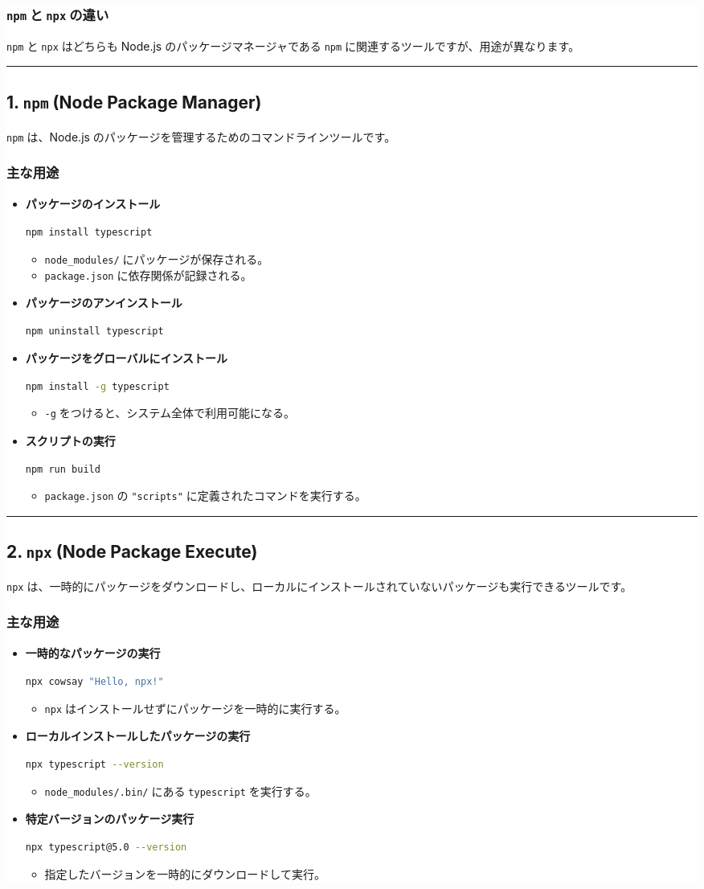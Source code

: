 ### **`npm` と `npx` の違い**
`npm` と `npx` はどちらも Node.js のパッケージマネージャである `npm` に関連するツールですが、用途が異なります。

---

## **1. `npm` (Node Package Manager)**
`npm` は、Node.js のパッケージを管理するためのコマンドラインツールです。

### **主な用途**
- **パッケージのインストール**
  ```sh
  npm install typescript
  ```
  - `node_modules/` にパッケージが保存される。
  - `package.json` に依存関係が記録される。

- **パッケージのアンインストール**
  ```sh
  npm uninstall typescript
  ```

- **パッケージをグローバルにインストール**
  ```sh
  npm install -g typescript
  ```
  - `-g` をつけると、システム全体で利用可能になる。

- **スクリプトの実行**
  ```sh
  npm run build
  ```
  - `package.json` の `"scripts"` に定義されたコマンドを実行する。

---

## **2. `npx` (Node Package Execute)**
`npx` は、一時的にパッケージをダウンロードし、ローカルにインストールされていないパッケージも実行できるツールです。

### **主な用途**
- **一時的なパッケージの実行**
  ```sh
  npx cowsay "Hello, npx!"
  ```
  - `npx` はインストールせずにパッケージを一時的に実行する。

- **ローカルインストールしたパッケージの実行**
  ```sh
  npx typescript --version
  ```
  - `node_modules/.bin/` にある `typescript` を実行する。

- **特定バージョンのパッケージ実行**
  ```sh
  npx typescript@5.0 --version
  ```
  - 指定したバージョンを一時的にダウンロードして実行。
